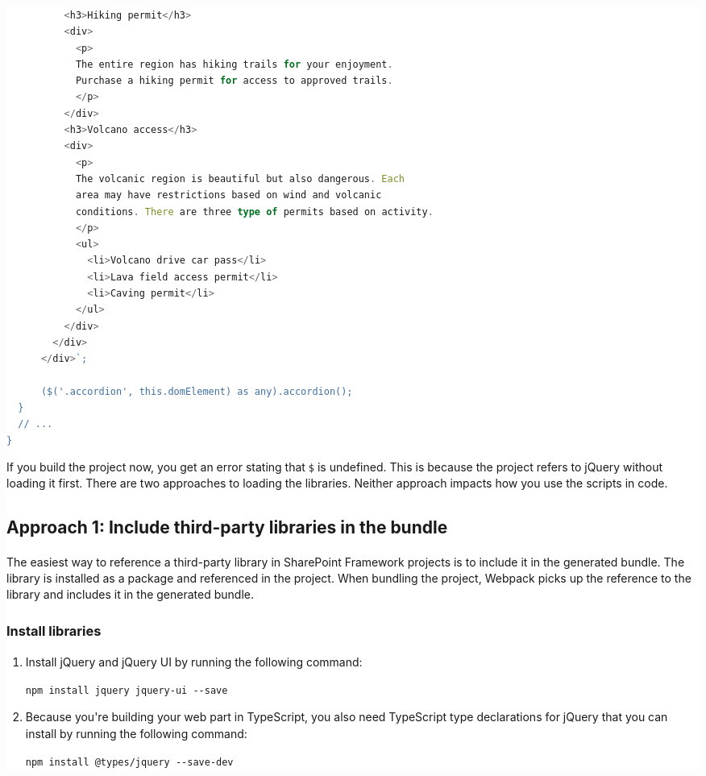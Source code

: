 ```typescript
          <h3>Hiking permit</h3>
          <div>
            <p>
            The entire region has hiking trails for your enjoyment.
            Purchase a hiking permit for access to approved trails.
            </p>
          </div>
          <h3>Volcano access</h3>
          <div>
            <p>
            The volcanic region is beautiful but also dangerous. Each
            area may have restrictions based on wind and volcanic
            conditions. There are three type of permits based on activity.
            </p>
            <ul>
              <li>Volcano drive car pass</li>
              <li>Lava field access permit</li>
              <li>Caving permit</li>
            </ul>
          </div>
        </div>
      </div>`;

      ($('.accordion', this.domElement) as any).accordion();
  }
  // ...
}
```

If you build the project now, you get an error stating that `$` is undefined. This is because the project refers to jQuery without loading it first. There are two approaches to loading the libraries. Neither approach impacts how you use the scripts in code.

## Approach 1: Include third-party libraries in the bundle

The easiest way to reference a third-party library in SharePoint Framework projects is to include it in the generated bundle. The library is installed as a package and referenced in the project. When bundling the project, Webpack picks up the reference to the library and includes it in the generated bundle.

### Install libraries

1. Install jQuery and jQuery UI by running the following command:

    ```console
    npm install jquery jquery-ui --save
    ```

1. Because you're building your web part in TypeScript, you also need TypeScript type declarations for jQuery that you can install by running the following command:

    ```console
    npm install @types/jquery --save-dev
    ```
